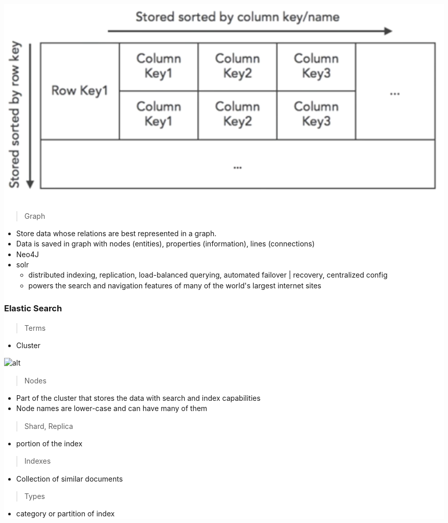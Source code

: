 ![wide column](images/20210220_191640.png)

> Graph

* Store data whose relations are best represented in a graph.
* Data is saved in graph with nodes (entities), properties (information), lines (connections)
* Neo4J
* solr
  * distributed indexing, replication, load-balanced querying, automated failover | recovery, centralized config
  * powers the search and navigation features of many of the world's largest internet sites

### Elastic Search

> Terms

* Cluster

![alt](.gitbook/assets/20210205_165935.png)

> Nodes

* Part of the cluster that stores the data with search and index capabilities
* Node names are lower-case and can have many of them

> Shard, Replica

* portion of the index

> Indexes

* Collection of similar documents

> Types

* category or partition of index
